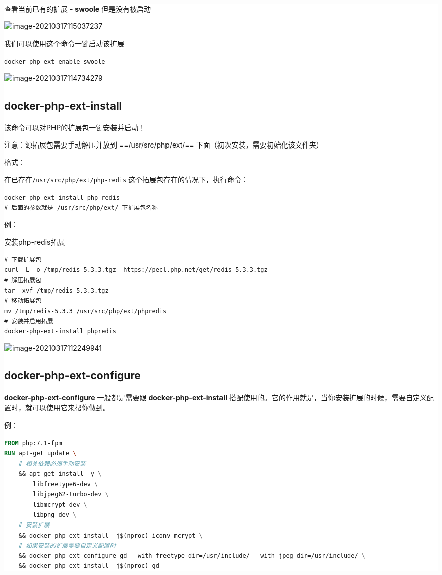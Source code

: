 

查看当前已有的扩展 - **swoole** 但是没有被启动

![image-20210317115037237](C:\Users\MSI-NB\AppData\Roaming\Typora\typora-user-images\image-20210317115037237.png)



我们可以使用这个命令一键启动该扩展

```
docker-php-ext-enable swoole
```

![image-20210317114734279](C:\Users\MSI-NB\AppData\Roaming\Typora\typora-user-images\image-20210317114734279.png)

## docker-php-ext-install

该命令可以对PHP的扩展包一键安装并启动！

注意：源拓展包需要手动解压并放到 ==/usr/src/php/ext/== 下面（初次安装，需要初始化该文件夹）

格式：

在已存在`/usr/src/php/ext/php-redis` 这个拓展包存在的情况下，执行命令：

```shell
docker-php-ext-install php-redis 
# 后面的参数就是 /usr/src/php/ext/ 下扩展包名称
```

例：

安装php-redis拓展

```shell
# 下载扩展包
curl -L -o /tmp/redis-5.3.3.tgz  https://pecl.php.net/get/redis-5.3.3.tgz
# 解压拓展包
tar -xvf /tmp/redis-5.3.3.tgz
# 移动拓展包
mv /tmp/redis-5.3.3 /usr/src/php/ext/phpredis
# 安装并启用拓展
docker-php-ext-install phpredis

```

![image-20210317112249941](C:\Users\MSI-NB\AppData\Roaming\Typora\typora-user-images\image-20210317112249941.png)

## docker-php-ext-configure

**docker-php-ext-configure** 一般都是需要跟 **docker-php-ext-install** 搭配使用的。它的作用就是，当你安装扩展的时候，需要自定义配置时，就可以使用它来帮你做到。

例：

```dockerfile
FROM php:7.1-fpm
RUN apt-get update \
	# 相关依赖必须手动安装
	&& apt-get install -y \
        libfreetype6-dev \
        libjpeg62-turbo-dev \
        libmcrypt-dev \
        libpng-dev \
    # 安装扩展
    && docker-php-ext-install -j$(nproc) iconv mcrypt \
    # 如果安装的扩展需要自定义配置时
    && docker-php-ext-configure gd --with-freetype-dir=/usr/include/ --with-jpeg-dir=/usr/include/ \
    && docker-php-ext-install -j$(nproc) gd
```